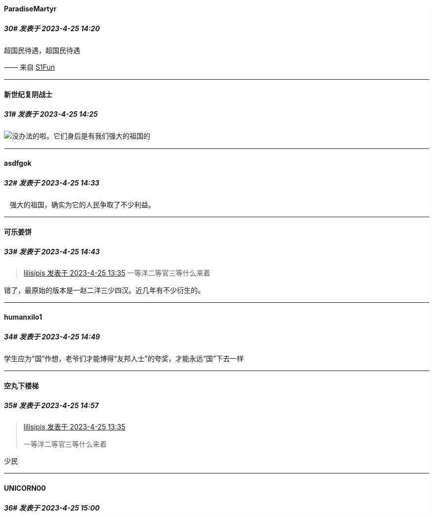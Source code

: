 ####  ParadiseMartyr  
##### 30#       发表于 2023-4-25 14:20

超国民待遇，超国民待遇

—— 来自 [S1Fun](https://s1fun.koalcat.com)


*****

####  新世纪复阴战士  
##### 31#       发表于 2023-4-25 14:25

<img src="https://static.saraba1st.com/image/smiley/face2017/067.png" referrerpolicy="no-referrer">没办法的啦。它们身后是有我们强大的祖国的

*****

####  asdfgok  
##### 32#       发表于 2023-4-25 14:33

   强大的祖国，确实为它的人民争取了不少利益。

*****

####  可乐姜饼  
##### 33#       发表于 2023-4-25 14:43

<blockquote><a href="httphttps://bbs.saraba1st.com/2b/forum.php?mod=redirect&amp;goto=findpost&amp;pid=60606563&amp;ptid=2130685" target="_blank">lilisipis 发表于 2023-4-25 13:35</a>
一等洋二等官三等什么来着</blockquote>
错了，最原始的版本是一赵二洋三少四汉。近几年有不少衍生的。

*****

####  humanxilo1  
##### 34#       发表于 2023-4-25 14:49

学生应为“国”作想，老爷们才能博得“友邦人士”的夸奖，才能永远“国”下去一样

*****

####  空丸下楼梯  
##### 35#       发表于 2023-4-25 14:57

<blockquote><a href="httphttps://bbs.saraba1st.com/2b/forum.php?mod=redirect&amp;goto=findpost&amp;pid=60606563&amp;ptid=2130685" target="_blank">lilisipis 发表于 2023-4-25 13:35</a>

一等洋二等官三等什么来着</blockquote>
少民

*****

####  UNICORN00  
##### 36#       发表于 2023-4-25 15:00
